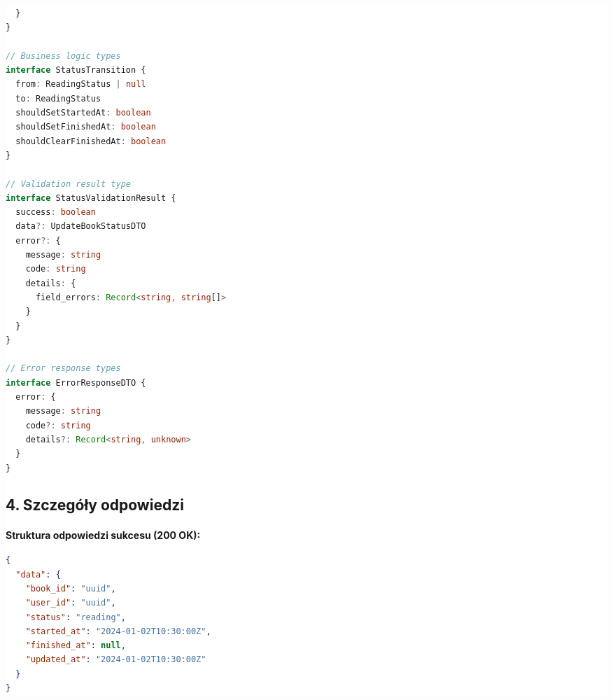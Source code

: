 ```typescript
  }
}

// Business logic types
interface StatusTransition {
  from: ReadingStatus | null
  to: ReadingStatus
  shouldSetStartedAt: boolean
  shouldSetFinishedAt: boolean
  shouldClearFinishedAt: boolean
}

// Validation result type
interface StatusValidationResult {
  success: boolean
  data?: UpdateBookStatusDTO
  error?: {
    message: string
    code: string
    details: {
      field_errors: Record<string, string[]>
    }
  }
}

// Error response types
interface ErrorResponseDTO {
  error: {
    message: string
    code?: string
    details?: Record<string, unknown>
  }
}
```

## 4. Szczegóły odpowiedzi

**Struktura odpowiedzi sukcesu (200 OK):**
```json
{
  "data": {
    "book_id": "uuid",
    "user_id": "uuid",
    "status": "reading",
    "started_at": "2024-01-02T10:30:00Z",
    "finished_at": null,
    "updated_at": "2024-01-02T10:30:00Z"
  }
}
```
